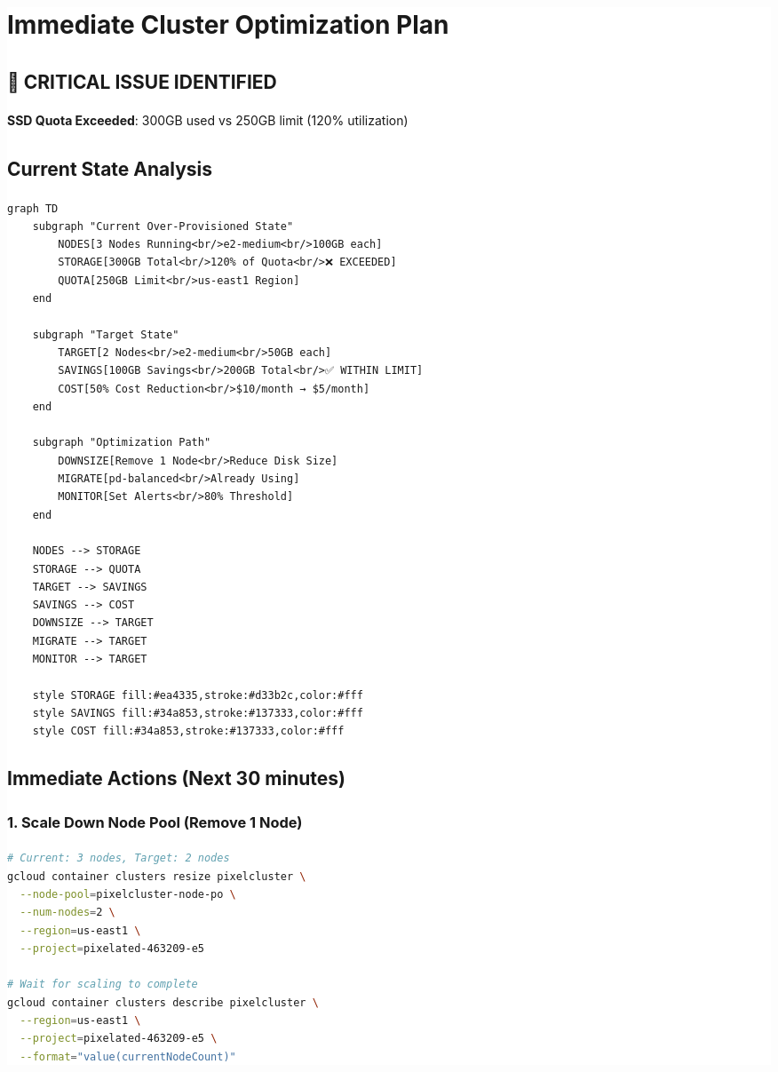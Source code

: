 # Immediate Cluster Optimization Plan

## 🚨 CRITICAL ISSUE IDENTIFIED
**SSD Quota Exceeded**: 300GB used vs 250GB limit (120% utilization)

## Current State Analysis
```mermaid
graph TD
    subgraph "Current Over-Provisioned State"
        NODES[3 Nodes Running<br/>e2-medium<br/>100GB each]
        STORAGE[300GB Total<br/>120% of Quota<br/>❌ EXCEEDED]
        QUOTA[250GB Limit<br/>us-east1 Region]
    end
    
    subgraph "Target State"
        TARGET[2 Nodes<br/>e2-medium<br/>50GB each]
        SAVINGS[100GB Savings<br/>200GB Total<br/>✅ WITHIN LIMIT]
        COST[50% Cost Reduction<br/>$10/month → $5/month]
    end
    
    subgraph "Optimization Path"
        DOWNSIZE[Remove 1 Node<br/>Reduce Disk Size]
        MIGRATE[pd-balanced<br/>Already Using]
        MONITOR[Set Alerts<br/>80% Threshold]
    end
    
    NODES --> STORAGE
    STORAGE --> QUOTA
    TARGET --> SAVINGS
    SAVINGS --> COST
    DOWNSIZE --> TARGET
    MIGRATE --> TARGET
    MONITOR --> TARGET
    
    style STORAGE fill:#ea4335,stroke:#d33b2c,color:#fff
    style SAVINGS fill:#34a853,stroke:#137333,color:#fff
    style COST fill:#34a853,stroke:#137333,color:#fff
```

## Immediate Actions (Next 30 minutes)

### 1. Scale Down Node Pool (Remove 1 Node)
```bash
# Current: 3 nodes, Target: 2 nodes
gcloud container clusters resize pixelcluster \
  --node-pool=pixelcluster-node-po \
  --num-nodes=2 \
  --region=us-east1 \
  --project=pixelated-463209-e5

# Wait for scaling to complete
gcloud container clusters describe pixelcluster \
  --region=us-east1 \
  --project=pixelated-463209-e5 \
  --format="value(currentNodeCount)"
```

